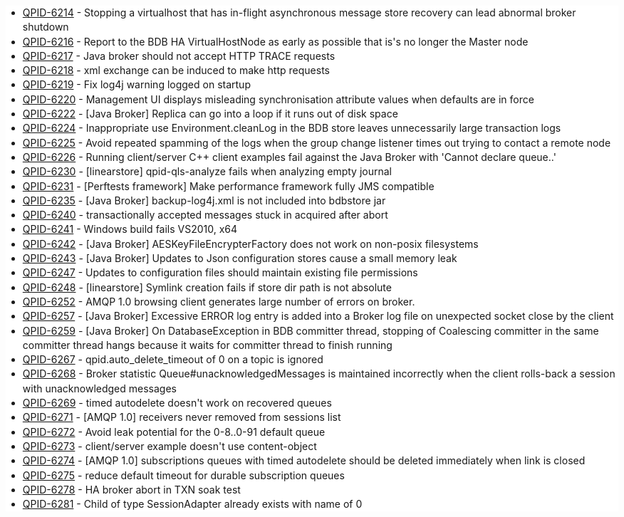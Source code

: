  - [QPID-6214](https://issues.apache.org/jira/browse/QPID-6214) - Stopping a virtualhost that has in-flight asynchronous message store recovery can lead abnormal broker shutdown
 - [QPID-6216](https://issues.apache.org/jira/browse/QPID-6216) - Report to the BDB HA VirtualHostNode as early as possible that is's no longer the Master node
 - [QPID-6217](https://issues.apache.org/jira/browse/QPID-6217) - Java broker should not accept HTTP TRACE requests 
 - [QPID-6218](https://issues.apache.org/jira/browse/QPID-6218) - xml exchange can be induced to make http requests
 - [QPID-6219](https://issues.apache.org/jira/browse/QPID-6219) - Fix log4j warning logged on startup
 - [QPID-6220](https://issues.apache.org/jira/browse/QPID-6220) - Management UI displays misleading synchronisation attribute values when defaults are in force
 - [QPID-6222](https://issues.apache.org/jira/browse/QPID-6222) - [Java Broker] Replica can go into a loop if it runs out of disk space
 - [QPID-6224](https://issues.apache.org/jira/browse/QPID-6224) - Inappropriate use Environment.cleanLog in the BDB store leaves unnecessarily large transaction logs
 - [QPID-6225](https://issues.apache.org/jira/browse/QPID-6225) - Avoid repeated spamming of the logs when the group change listener times out trying to contact a remote node
 - [QPID-6226](https://issues.apache.org/jira/browse/QPID-6226) - Running client/server C++ client examples fail against the Java Broker with 'Cannot declare queue..'
 - [QPID-6230](https://issues.apache.org/jira/browse/QPID-6230) - [linearstore] qpid-qls-analyze fails when analyzing empty journal
 - [QPID-6231](https://issues.apache.org/jira/browse/QPID-6231) - [Perftests framework] Make performance framework fully JMS compatible
 - [QPID-6235](https://issues.apache.org/jira/browse/QPID-6235) - [Java Broker] backup-log4j.xml is not included into bdbstore jar
 - [QPID-6240](https://issues.apache.org/jira/browse/QPID-6240) - transactionally accepted messages stuck in acquired after abort
 - [QPID-6241](https://issues.apache.org/jira/browse/QPID-6241) - Windows build fails VS2010, x64
 - [QPID-6242](https://issues.apache.org/jira/browse/QPID-6242) - [Java Broker] AESKeyFileEncrypterFactory does not work on non-posix filesystems
 - [QPID-6243](https://issues.apache.org/jira/browse/QPID-6243) - [Java Broker] Updates to Json configuration stores cause a small memory leak
 - [QPID-6247](https://issues.apache.org/jira/browse/QPID-6247) - Updates to configuration files should maintain existing file permissions
 - [QPID-6248](https://issues.apache.org/jira/browse/QPID-6248) - [linearstore] Symlink creation fails if store dir path is not absolute
 - [QPID-6252](https://issues.apache.org/jira/browse/QPID-6252) - AMQP 1.0 browsing client generates large number of errors on broker.
 - [QPID-6257](https://issues.apache.org/jira/browse/QPID-6257) - [Java Broker] Excessive ERROR log entry is added into a Broker log file on unexpected socket close by the client
 - [QPID-6259](https://issues.apache.org/jira/browse/QPID-6259) - [Java Broker] On DatabaseException in BDB committer thread, stopping of Coalescing committer in the same committer thread hangs because it waits for committer thread to finish running
 - [QPID-6267](https://issues.apache.org/jira/browse/QPID-6267) - qpid.auto_delete_timeout of 0 on a topic is ignored
 - [QPID-6268](https://issues.apache.org/jira/browse/QPID-6268) - Broker statistic Queue#unacknowledgedMessages is maintained incorrectly when the client rolls-back a session with unacknowledged messages
 - [QPID-6269](https://issues.apache.org/jira/browse/QPID-6269) - timed autodelete doesn't work on recovered queues
 - [QPID-6271](https://issues.apache.org/jira/browse/QPID-6271) - [AMQP 1.0] receivers never removed from sessions list
 - [QPID-6272](https://issues.apache.org/jira/browse/QPID-6272) - Avoid leak potential for the 0-8..0-91 default queue
 - [QPID-6273](https://issues.apache.org/jira/browse/QPID-6273) - client/server example doesn't use content-object
 - [QPID-6274](https://issues.apache.org/jira/browse/QPID-6274) - [AMQP 1.0] subscriptions queues with timed autodelete should be deleted immediately when link is closed
 - [QPID-6275](https://issues.apache.org/jira/browse/QPID-6275) - reduce default timeout for durable subscription queues
 - [QPID-6278](https://issues.apache.org/jira/browse/QPID-6278) -  HA broker abort in TXN soak test
 - [QPID-6281](https://issues.apache.org/jira/browse/QPID-6281) - Child of type SessionAdapter already exists with name of 0